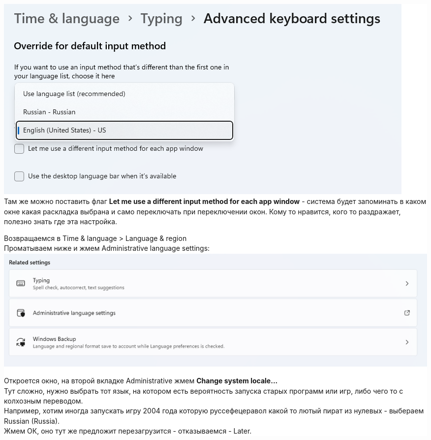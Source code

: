 ![297ea50ad98f7092ae69d1f8eda0927e.png](../_resources/297ea50ad98f7092ae69d1f8eda0927e.png)  
Там же можно поставить флаг **Let me use a different input method for each app window** - система будет запоминать в каком окне какая раскладка выбрана и само переключать при переключении окон. Кому то нравится, кого то раздражает, полезно знать где эта настройка.

Возвращаемся в Time & language > Language & region  
Проматываем ниже и жмем Administrative language settings:  
![6604d80087c0e7cf2bb27dc2da76881e.png](../_resources/6604d80087c0e7cf2bb27dc2da76881e.png)

Откроется окно, на второй вкладке Administrative жмем **Change system locale...**  
Тут сложно, нужно выбрать тот язык, на котором есть вероятность запуска старых программ или игр, либо чего то с колхозным переводом.  
Например, хотим иногда запускать игру 2004 года которую руссефецеравол какой то лютый пират из нулевых - выбераем Russian (Russia).  
Жмем ОК, оно тут же предложит перезагрузится - отказываемся - Later.  